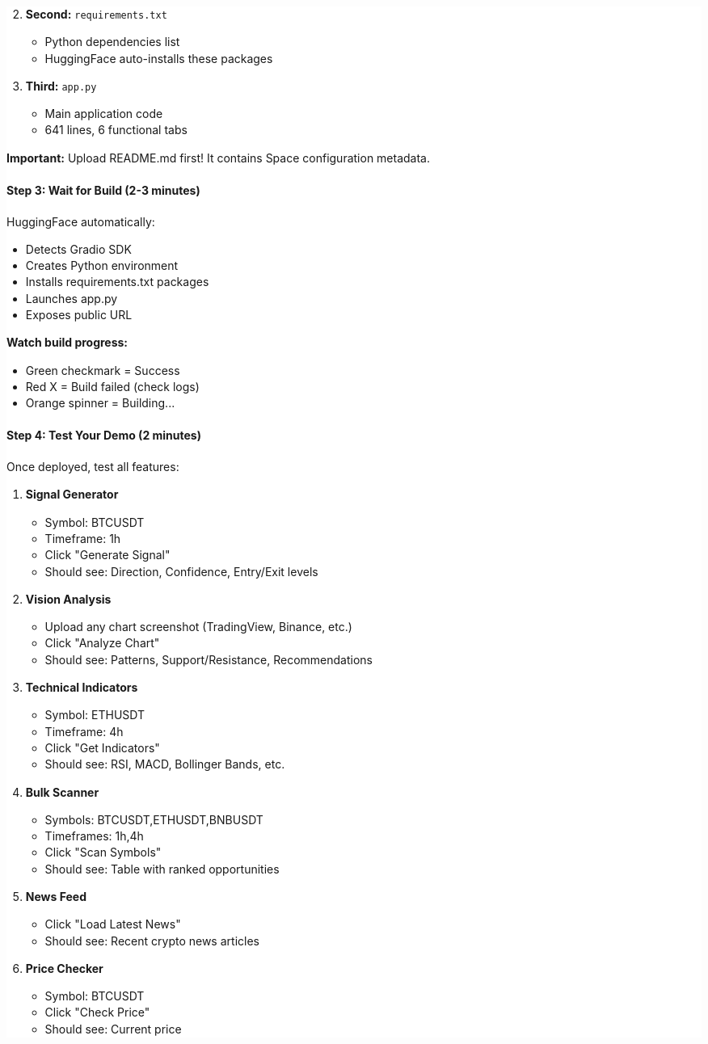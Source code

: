 2. **Second:** `requirements.txt`
   - Python dependencies list
   - HuggingFace auto-installs these packages

3. **Third:** `app.py`
   - Main application code
   - 641 lines, 6 functional tabs

**Important:** Upload README.md first! It contains Space configuration metadata.

#### Step 3: Wait for Build (2-3 minutes)

HuggingFace automatically:
- Detects Gradio SDK
- Creates Python environment
- Installs requirements.txt packages
- Launches app.py
- Exposes public URL

**Watch build progress:**
- Green checkmark = Success
- Red X = Build failed (check logs)
- Orange spinner = Building...

#### Step 4: Test Your Demo (2 minutes)

Once deployed, test all features:

1. **Signal Generator**
   - Symbol: BTCUSDT
   - Timeframe: 1h
   - Click "Generate Signal"
   - Should see: Direction, Confidence, Entry/Exit levels

2. **Vision Analysis**
   - Upload any chart screenshot (TradingView, Binance, etc.)
   - Click "Analyze Chart"
   - Should see: Patterns, Support/Resistance, Recommendations

3. **Technical Indicators**
   - Symbol: ETHUSDT
   - Timeframe: 4h
   - Click "Get Indicators"
   - Should see: RSI, MACD, Bollinger Bands, etc.

4. **Bulk Scanner**
   - Symbols: BTCUSDT,ETHUSDT,BNBUSDT
   - Timeframes: 1h,4h
   - Click "Scan Symbols"
   - Should see: Table with ranked opportunities

5. **News Feed**
   - Click "Load Latest News"
   - Should see: Recent crypto news articles

6. **Price Checker**
   - Symbol: BTCUSDT
   - Click "Check Price"
   - Should see: Current price

